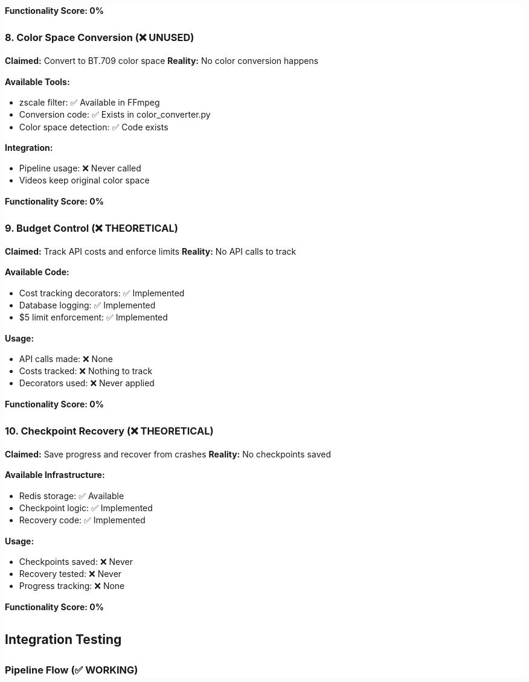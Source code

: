 **Functionality Score: 0%**

### 8. Color Space Conversion (❌ UNUSED)

**Claimed:** Convert to BT.709 color space
**Reality:** No color conversion happens

**Available Tools:**
- zscale filter: ✅ Available in FFmpeg
- Conversion code: ✅ Exists in color_converter.py
- Color space detection: ✅ Code exists

**Integration:**
- Pipeline usage: ❌ Never called
- Videos keep original color space

**Functionality Score: 0%**

### 9. Budget Control (❌ THEORETICAL)

**Claimed:** Track API costs and enforce limits
**Reality:** No API calls to track

**Available Code:**
- Cost tracking decorators: ✅ Implemented
- Database logging: ✅ Implemented
- $5 limit enforcement: ✅ Implemented

**Usage:**
- API calls made: ❌ None
- Costs tracked: ❌ Nothing to track
- Decorators used: ❌ Never applied

**Functionality Score: 0%**

### 10. Checkpoint Recovery (❌ THEORETICAL)

**Claimed:** Save progress and recover from crashes
**Reality:** No checkpoints saved

**Available Infrastructure:**
- Redis storage: ✅ Available
- Checkpoint logic: ✅ Implemented
- Recovery code: ✅ Implemented

**Usage:**
- Checkpoints saved: ❌ Never
- Recovery tested: ❌ Never
- Progress tracking: ❌ None

**Functionality Score: 0%**

## Integration Testing

### Pipeline Flow (✅ WORKING)
